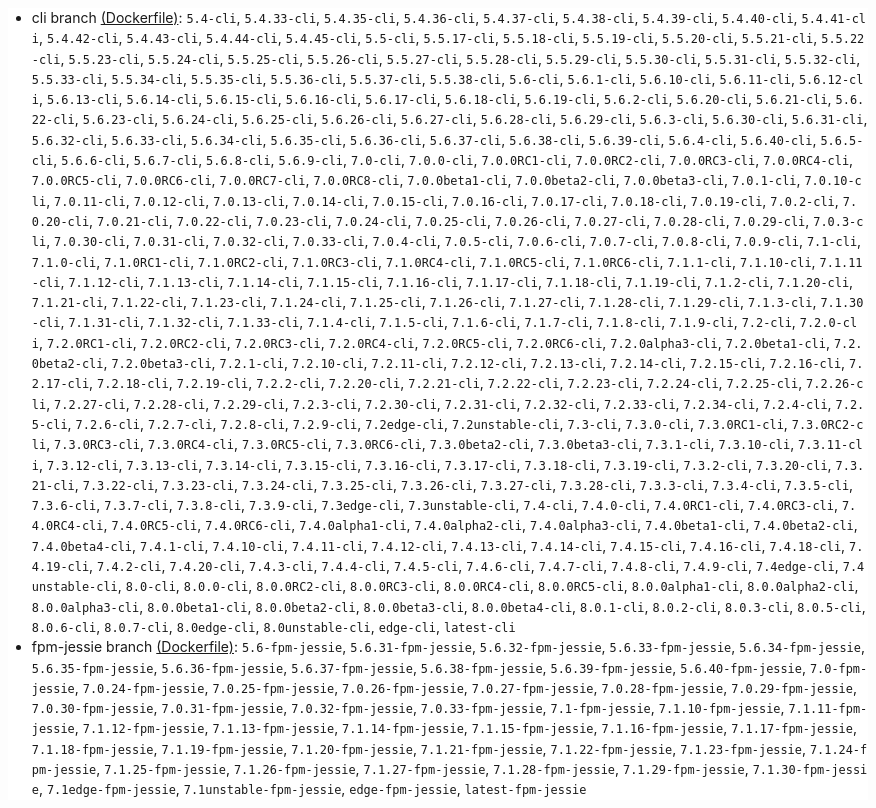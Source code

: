   * cli branch [(Dockerfile)](https://github.com/MDobak/php-common-stack/blob/master/Dockerfile.cli): `5.4-cli`, `5.4.33-cli`, `5.4.35-cli`, `5.4.36-cli`, `5.4.37-cli`, `5.4.38-cli`, `5.4.39-cli`, `5.4.40-cli`, `5.4.41-cli`, `5.4.42-cli`, `5.4.43-cli`, `5.4.44-cli`, `5.4.45-cli`, `5.5-cli`, `5.5.17-cli`, `5.5.18-cli`, `5.5.19-cli`, `5.5.20-cli`, `5.5.21-cli`, `5.5.22-cli`, `5.5.23-cli`, `5.5.24-cli`, `5.5.25-cli`, `5.5.26-cli`, `5.5.27-cli`, `5.5.28-cli`, `5.5.29-cli`, `5.5.30-cli`, `5.5.31-cli`, `5.5.32-cli`, `5.5.33-cli`, `5.5.34-cli`, `5.5.35-cli`, `5.5.36-cli`, `5.5.37-cli`, `5.5.38-cli`, `5.6-cli`, `5.6.1-cli`, `5.6.10-cli`, `5.6.11-cli`, `5.6.12-cli`, `5.6.13-cli`, `5.6.14-cli`, `5.6.15-cli`, `5.6.16-cli`, `5.6.17-cli`, `5.6.18-cli`, `5.6.19-cli`, `5.6.2-cli`, `5.6.20-cli`, `5.6.21-cli`, `5.6.22-cli`, `5.6.23-cli`, `5.6.24-cli`, `5.6.25-cli`, `5.6.26-cli`, `5.6.27-cli`, `5.6.28-cli`, `5.6.29-cli`, `5.6.3-cli`, `5.6.30-cli`, `5.6.31-cli`, `5.6.32-cli`, `5.6.33-cli`, `5.6.34-cli`, `5.6.35-cli`, `5.6.36-cli`, `5.6.37-cli`, `5.6.38-cli`, `5.6.39-cli`, `5.6.4-cli`, `5.6.40-cli`, `5.6.5-cli`, `5.6.6-cli`, `5.6.7-cli`, `5.6.8-cli`, `5.6.9-cli`, `7.0-cli`, `7.0.0-cli`, `7.0.0RC1-cli`, `7.0.0RC2-cli`, `7.0.0RC3-cli`, `7.0.0RC4-cli`, `7.0.0RC5-cli`, `7.0.0RC6-cli`, `7.0.0RC7-cli`, `7.0.0RC8-cli`, `7.0.0beta1-cli`, `7.0.0beta2-cli`, `7.0.0beta3-cli`, `7.0.1-cli`, `7.0.10-cli`, `7.0.11-cli`, `7.0.12-cli`, `7.0.13-cli`, `7.0.14-cli`, `7.0.15-cli`, `7.0.16-cli`, `7.0.17-cli`, `7.0.18-cli`, `7.0.19-cli`, `7.0.2-cli`, `7.0.20-cli`, `7.0.21-cli`, `7.0.22-cli`, `7.0.23-cli`, `7.0.24-cli`, `7.0.25-cli`, `7.0.26-cli`, `7.0.27-cli`, `7.0.28-cli`, `7.0.29-cli`, `7.0.3-cli`, `7.0.30-cli`, `7.0.31-cli`, `7.0.32-cli`, `7.0.33-cli`, `7.0.4-cli`, `7.0.5-cli`, `7.0.6-cli`, `7.0.7-cli`, `7.0.8-cli`, `7.0.9-cli`, `7.1-cli`, `7.1.0-cli`, `7.1.0RC1-cli`, `7.1.0RC2-cli`, `7.1.0RC3-cli`, `7.1.0RC4-cli`, `7.1.0RC5-cli`, `7.1.0RC6-cli`, `7.1.1-cli`, `7.1.10-cli`, `7.1.11-cli`, `7.1.12-cli`, `7.1.13-cli`, `7.1.14-cli`, `7.1.15-cli`, `7.1.16-cli`, `7.1.17-cli`, `7.1.18-cli`, `7.1.19-cli`, `7.1.2-cli`, `7.1.20-cli`, `7.1.21-cli`, `7.1.22-cli`, `7.1.23-cli`, `7.1.24-cli`, `7.1.25-cli`, `7.1.26-cli`, `7.1.27-cli`, `7.1.28-cli`, `7.1.29-cli`, `7.1.3-cli`, `7.1.30-cli`, `7.1.31-cli`, `7.1.32-cli`, `7.1.33-cli`, `7.1.4-cli`, `7.1.5-cli`, `7.1.6-cli`, `7.1.7-cli`, `7.1.8-cli`, `7.1.9-cli`, `7.2-cli`, `7.2.0-cli`, `7.2.0RC1-cli`, `7.2.0RC2-cli`, `7.2.0RC3-cli`, `7.2.0RC4-cli`, `7.2.0RC5-cli`, `7.2.0RC6-cli`, `7.2.0alpha3-cli`, `7.2.0beta1-cli`, `7.2.0beta2-cli`, `7.2.0beta3-cli`, `7.2.1-cli`, `7.2.10-cli`, `7.2.11-cli`, `7.2.12-cli`, `7.2.13-cli`, `7.2.14-cli`, `7.2.15-cli`, `7.2.16-cli`, `7.2.17-cli`, `7.2.18-cli`, `7.2.19-cli`, `7.2.2-cli`, `7.2.20-cli`, `7.2.21-cli`, `7.2.22-cli`, `7.2.23-cli`, `7.2.24-cli`, `7.2.25-cli`, `7.2.26-cli`, `7.2.27-cli`, `7.2.28-cli`, `7.2.29-cli`, `7.2.3-cli`, `7.2.30-cli`, `7.2.31-cli`, `7.2.32-cli`, `7.2.33-cli`, `7.2.34-cli`, `7.2.4-cli`, `7.2.5-cli`, `7.2.6-cli`, `7.2.7-cli`, `7.2.8-cli`, `7.2.9-cli`, `7.2edge-cli`, `7.2unstable-cli`, `7.3-cli`, `7.3.0-cli`, `7.3.0RC1-cli`, `7.3.0RC2-cli`, `7.3.0RC3-cli`, `7.3.0RC4-cli`, `7.3.0RC5-cli`, `7.3.0RC6-cli`, `7.3.0beta2-cli`, `7.3.0beta3-cli`, `7.3.1-cli`, `7.3.10-cli`, `7.3.11-cli`, `7.3.12-cli`, `7.3.13-cli`, `7.3.14-cli`, `7.3.15-cli`, `7.3.16-cli`, `7.3.17-cli`, `7.3.18-cli`, `7.3.19-cli`, `7.3.2-cli`, `7.3.20-cli`, `7.3.21-cli`, `7.3.22-cli`, `7.3.23-cli`, `7.3.24-cli`, `7.3.25-cli`, `7.3.26-cli`, `7.3.27-cli`, `7.3.28-cli`, `7.3.3-cli`, `7.3.4-cli`, `7.3.5-cli`, `7.3.6-cli`, `7.3.7-cli`, `7.3.8-cli`, `7.3.9-cli`, `7.3edge-cli`, `7.3unstable-cli`, `7.4-cli`, `7.4.0-cli`, `7.4.0RC1-cli`, `7.4.0RC3-cli`, `7.4.0RC4-cli`, `7.4.0RC5-cli`, `7.4.0RC6-cli`, `7.4.0alpha1-cli`, `7.4.0alpha2-cli`, `7.4.0alpha3-cli`, `7.4.0beta1-cli`, `7.4.0beta2-cli`, `7.4.0beta4-cli`, `7.4.1-cli`, `7.4.10-cli`, `7.4.11-cli`, `7.4.12-cli`, `7.4.13-cli`, `7.4.14-cli`, `7.4.15-cli`, `7.4.16-cli`, `7.4.18-cli`, `7.4.19-cli`, `7.4.2-cli`, `7.4.20-cli`, `7.4.3-cli`, `7.4.4-cli`, `7.4.5-cli`, `7.4.6-cli`, `7.4.7-cli`, `7.4.8-cli`, `7.4.9-cli`, `7.4edge-cli`, `7.4unstable-cli`, `8.0-cli`, `8.0.0-cli`, `8.0.0RC2-cli`, `8.0.0RC3-cli`, `8.0.0RC4-cli`, `8.0.0RC5-cli`, `8.0.0alpha1-cli`, `8.0.0alpha2-cli`, `8.0.0alpha3-cli`, `8.0.0beta1-cli`, `8.0.0beta2-cli`, `8.0.0beta3-cli`, `8.0.0beta4-cli`, `8.0.1-cli`, `8.0.2-cli`, `8.0.3-cli`, `8.0.5-cli`, `8.0.6-cli`, `8.0.7-cli`, `8.0edge-cli`, `8.0unstable-cli`, `edge-cli`, `latest-cli`
  * fpm-jessie branch [(Dockerfile)](https://github.com/MDobak/php-common-stack/blob/master/Dockerfile.fpm-jessie): `5.6-fpm-jessie`, `5.6.31-fpm-jessie`, `5.6.32-fpm-jessie`, `5.6.33-fpm-jessie`, `5.6.34-fpm-jessie`, `5.6.35-fpm-jessie`, `5.6.36-fpm-jessie`, `5.6.37-fpm-jessie`, `5.6.38-fpm-jessie`, `5.6.39-fpm-jessie`, `5.6.40-fpm-jessie`, `7.0-fpm-jessie`, `7.0.24-fpm-jessie`, `7.0.25-fpm-jessie`, `7.0.26-fpm-jessie`, `7.0.27-fpm-jessie`, `7.0.28-fpm-jessie`, `7.0.29-fpm-jessie`, `7.0.30-fpm-jessie`, `7.0.31-fpm-jessie`, `7.0.32-fpm-jessie`, `7.0.33-fpm-jessie`, `7.1-fpm-jessie`, `7.1.10-fpm-jessie`, `7.1.11-fpm-jessie`, `7.1.12-fpm-jessie`, `7.1.13-fpm-jessie`, `7.1.14-fpm-jessie`, `7.1.15-fpm-jessie`, `7.1.16-fpm-jessie`, `7.1.17-fpm-jessie`, `7.1.18-fpm-jessie`, `7.1.19-fpm-jessie`, `7.1.20-fpm-jessie`, `7.1.21-fpm-jessie`, `7.1.22-fpm-jessie`, `7.1.23-fpm-jessie`, `7.1.24-fpm-jessie`, `7.1.25-fpm-jessie`, `7.1.26-fpm-jessie`, `7.1.27-fpm-jessie`, `7.1.28-fpm-jessie`, `7.1.29-fpm-jessie`, `7.1.30-fpm-jessie`, `7.1edge-fpm-jessie`, `7.1unstable-fpm-jessie`, `edge-fpm-jessie`, `latest-fpm-jessie`